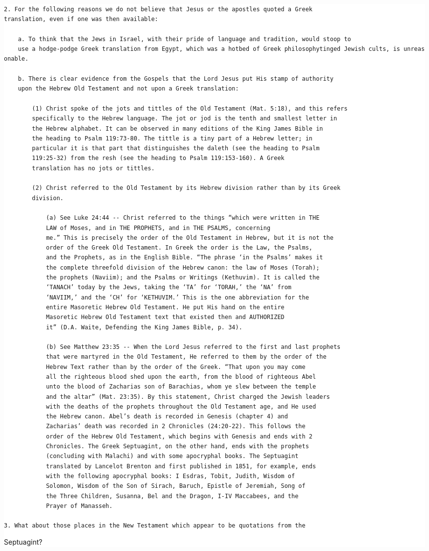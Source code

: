     2. For the following reasons we do not believe that Jesus or the apostles quoted a Greek
    translation, even if one was then available:

        a. To think that the Jews in Israel, with their pride of language and tradition, would stoop to
        use a hodge-podge Greek translation from Egypt, which was a hotbed of Greek philosophytinged Jewish cults, is unreasonable.

        b. There is clear evidence from the Gospels that the Lord Jesus put His stamp of authority
        upon the Hebrew Old Testament and not upon a Greek translation:

            (1) Christ spoke of the jots and tittles of the Old Testament (Mat. 5:18), and this refers
            specifically to the Hebrew language. The jot or jod is the tenth and smallest letter in
            the Hebrew alphabet. It can be observed in many editions of the King James Bible in
            the heading to Psalm 119:73-80. The tittle is a tiny part of a Hebrew letter; in
            particular it is that part that distinguishes the daleth (see the heading to Psalm
            119:25-32) from the resh (see the heading to Psalm 119:153-160). A Greek
            translation has no jots or tittles.

            (2) Christ referred to the Old Testament by its Hebrew division rather than by its Greek
            division.

                (a) See Luke 24:44 -- Christ referred to the things “which were written in THE
                LAW of Moses, and in THE PROPHETS, and in THE PSALMS, concerning
                me.” This is precisely the order of the Old Testament in Hebrew, but it is not the
                order of the Greek Old Testament. In Greek the order is the Law, the Psalms,
                and the Prophets, as in the English Bible. “The phrase ‘in the Psalms’ makes it
                the complete threefold division of the Hebrew canon: the law of Moses (Torah);
                the prophets (Naviim); and the Psalms or Writings (Kethuvim). It is called the
                ‘TANACH’ today by the Jews, taking the ‘TA’ for ‘TORAH,’ the ‘NA’ from
                ‘NAVIIM,’ and the ‘CH’ for ‘KETHUVIM.’ This is the one abbreviation for the
                entire Masoretic Hebrew Old Testament. He put His hand on the entire
                Masoretic Hebrew Old Testament text that existed then and AUTHORIZED
                it” (D.A. Waite, Defending the King James Bible, p. 34).

                (b) See Matthew 23:35 -- When the Lord Jesus referred to the first and last prophets
                that were martyred in the Old Testament, He referred to them by the order of the
                Hebrew Text rather than by the order of the Greek. “That upon you may come
                all the righteous blood shed upon the earth, from the blood of righteous Abel
                unto the blood of Zacharias son of Barachias, whom ye slew between the temple
                and the altar” (Mat. 23:35). By this statement, Christ charged the Jewish leaders
                with the deaths of the prophets throughout the Old Testament age, and He used
                the Hebrew canon. Abel’s death is recorded in Genesis (chapter 4) and
                Zacharias’ death was recorded in 2 Chronicles (24:20-22). This follows the
                order of the Hebrew Old Testament, which begins with Genesis and ends with 2
                Chronicles. The Greek Septuagint, on the other hand, ends with the prophets
                (concluding with Malachi) and with some apocryphal books. The Septuagint
                translated by Lancelot Brenton and first published in 1851, for example, ends
                with the following apocryphal books: I Esdras, Tobit, Judith, Wisdom of
                Solomon, Wisdom of the Son of Sirach, Baruch, Epistle of Jeremiah, Song of
                the Three Children, Susanna, Bel and the Dragon, I-IV Maccabees, and the
                Prayer of Manasseh.

    3. What about those places in the New Testament which appear to be quotations from the
Septuagint?

